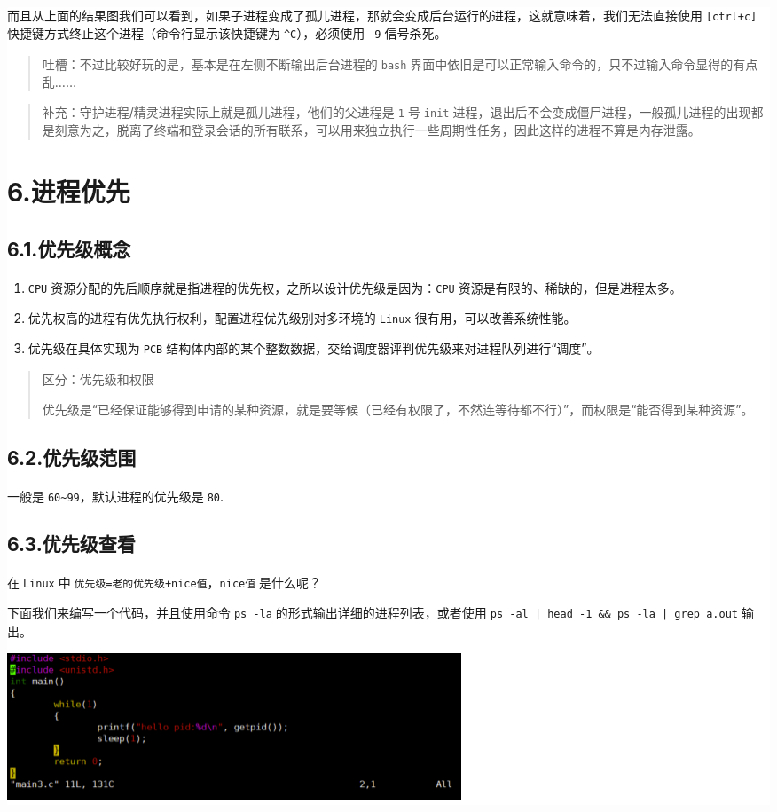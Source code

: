 而且从上面的结果图我们可以看到，如果子进程变成了孤儿进程，那就会变成后台运行的进程，这就意味着，我们无法直接使用 `[ctrl+c]` 快捷键方式终止这个进程（命令行显示该快捷键为 `^C`），必须使用 `-9` 信号杀死。

> 吐槽：不过比较好玩的是，基本是在左侧不断输出后台进程的 `bash` 界面中依旧是可以正常输入命令的，只不过输入命令显得的有点乱……  

>   补充：守护进程/精灵进程实际上就是孤儿进程，他们的父进程是 `1` 号 `init` 进程，退出后不会变成僵尸进程，一般孤儿进程的出现都是刻意为之，脱离了终端和登录会话的所有联系，可以用来独立执行一些周期性任务，因此这样的进程不算是内存泄露。

# 6.进程优先

## 6.1.优先级概念

1. `CPU` 资源分配的先后顺序就是指进程的优先权，之所以设计优先级是因为：`CPU` 资源是有限的、稀缺的，但是进程太多。

2. 优先权高的进程有优先执行权利，配置进程优先级别对多环境的 `Linux` 很有用，可以改善系统性能。

3. 优先级在具体实现为 `PCB` 结构体内部的某个整数数据，交给调度器评判优先级来对进程队列进行“调度”。

>   区分：优先级和权限
>
>   优先级是“已经保证能够得到申请的某种资源，就是要等候（已经有权限了，不然连等待都不行）”，而权限是“能否得到某种资源”。

## 6.2.优先级范围

一般是 `60~99`，默认进程的优先级是 `80`.

## 6.3.优先级查看

在 `Linux` 中 `优先级=老的优先级+nice值`，`nice值` 是什么呢？

下面我们来编写一个代码，并且使用命令 `ps -la` 的形式输出详细的进程列表，或者使用 `ps -al | head -1 && ps -la | grep a.out` 输出。

<img src="./assets/0ab3d0e3-667a-418e-af80-c5d74ba09de6.png" title="" alt="0ab3d0e3-667a-418e-af80-c5d74ba09de6" style="zoom:50%;">
